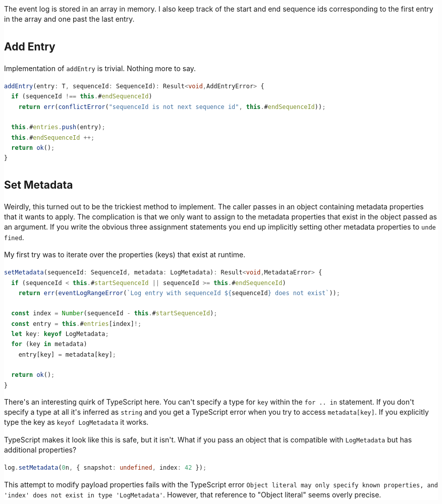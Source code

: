 The event log is stored in an array in memory. I also keep track of the start and end sequence ids corresponding to the first entry in the array and one past the last entry.

## Add Entry

Implementation of `addEntry` is trivial. Nothing more to say. 

```ts
addEntry(entry: T, sequenceId: SequenceId): Result<void,AddEntryError> {
  if (sequenceId !== this.#endSequenceId)
    return err(conflictError("sequenceId is not next sequence id", this.#endSequenceId));

  this.#entries.push(entry);
  this.#endSequenceId ++;
  return ok();
}
```

## Set Metadata

Weirdly, this turned out to be the trickiest method to implement. The caller passes in an object containing metadata properties that it wants to apply. The complication is that we only want to assign to the metadata properties that exist in the object passed as an argument. If you write the obvious three assignment statements you end up implicitly setting other metadata properties to `undefined`. 

My first try was to iterate over the properties (keys) that exist at runtime.

```ts
setMetadata(sequenceId: SequenceId, metadata: LogMetadata): Result<void,MetadataError> {
  if (sequenceId < this.#startSequenceId || sequenceId >= this.#endSequenceId)
    return err(eventLogRangeError(`Log entry with sequenceId ${sequenceId} does not exist`));

  const index = Number(sequenceId - this.#startSequenceId);
  const entry = this.#entries[index]!;
  let key: keyof LogMetadata;
  for (key in metadata)
    entry[key] = metadata[key];

  return ok();
}
```

There's an interesting quirk of TypeScript here. You can't specify a type for `key` within the `for .. in` statement. If you don't specify a type at all it's inferred as `string` and you get a TypeScript error when you try to access `metadata[key]`. If you explicitly type the key as `keyof LogMetadata` it works. 

TypeScript makes it look like this is safe, but it isn't. What if you pass an object that is compatible with `LogMetadata` but has additional properties?

```ts
log.setMetadata(0n, { snapshot: undefined, index: 42 });
```

This attempt to modify payload properties fails with the TypeScript error `Object literal may only specify known properties, and 'index' does not exist in type 'LogMetadata'`. However, that reference to "Object literal" seems overly precise.
